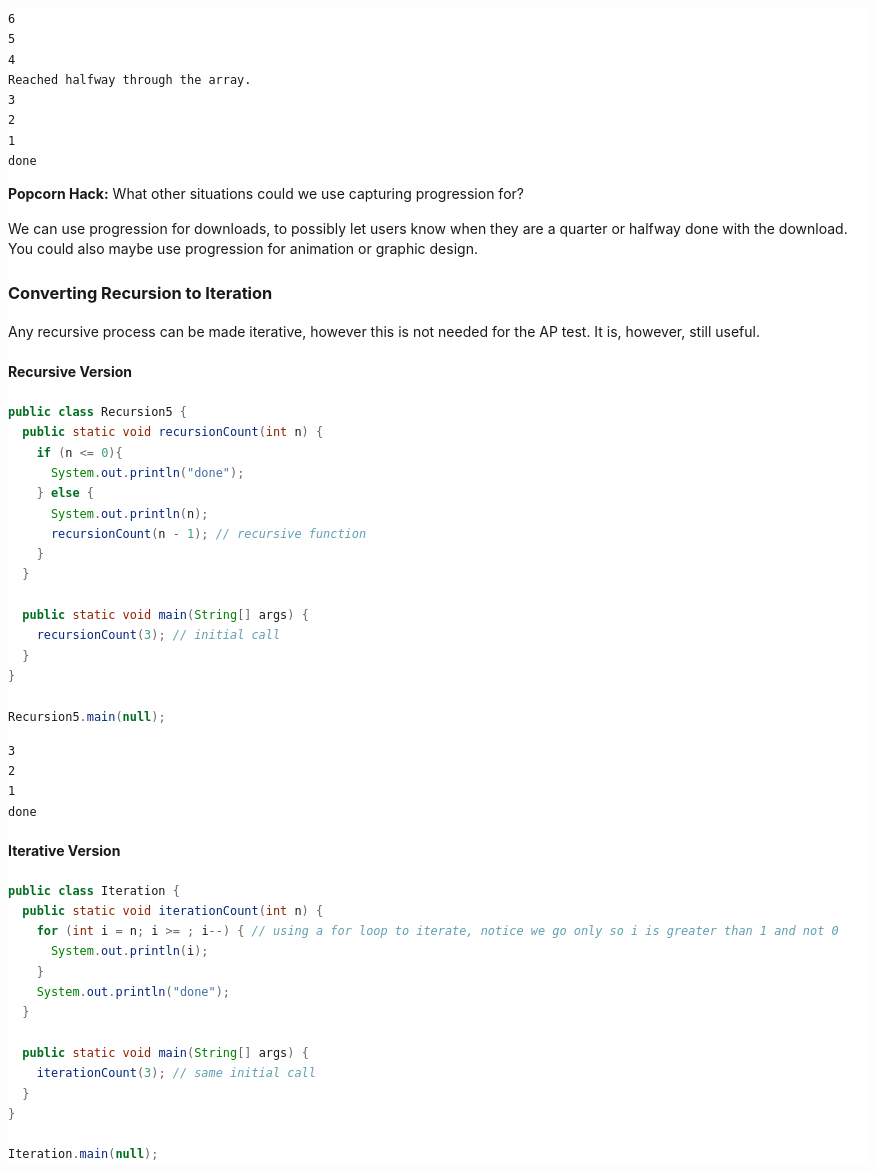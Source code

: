     6
    5
    4
    Reached halfway through the array.
    3
    2
    1
    done


**Popcorn Hack:** What other situations could we use capturing progression for?

We can use progression for downloads, to possibly let users know when they are a quarter or halfway done with the download. You could also maybe use progression for animation or graphic design.

### Converting Recursion to Iteration

Any recursive process can be made iterative, however this is not needed for the AP test. It is, however, still useful.

#### Recursive Version


```java
public class Recursion5 {
  public static void recursionCount(int n) {
    if (n <= 0){
      System.out.println("done");
    } else {
      System.out.println(n);
      recursionCount(n - 1); // recursive function
    }
  }

  public static void main(String[] args) {
    recursionCount(3); // initial call
  }
}

Recursion5.main(null);
```

    3
    2
    1
    done


#### Iterative Version


```java
public class Iteration {
  public static void iterationCount(int n) {
    for (int i = n; i >= ; i--) { // using a for loop to iterate, notice we go only so i is greater than 1 and not 0
      System.out.println(i);
    }
    System.out.println("done");
  }
  
  public static void main(String[] args) {
    iterationCount(3); // same initial call
  }
}

Iteration.main(null);
```
